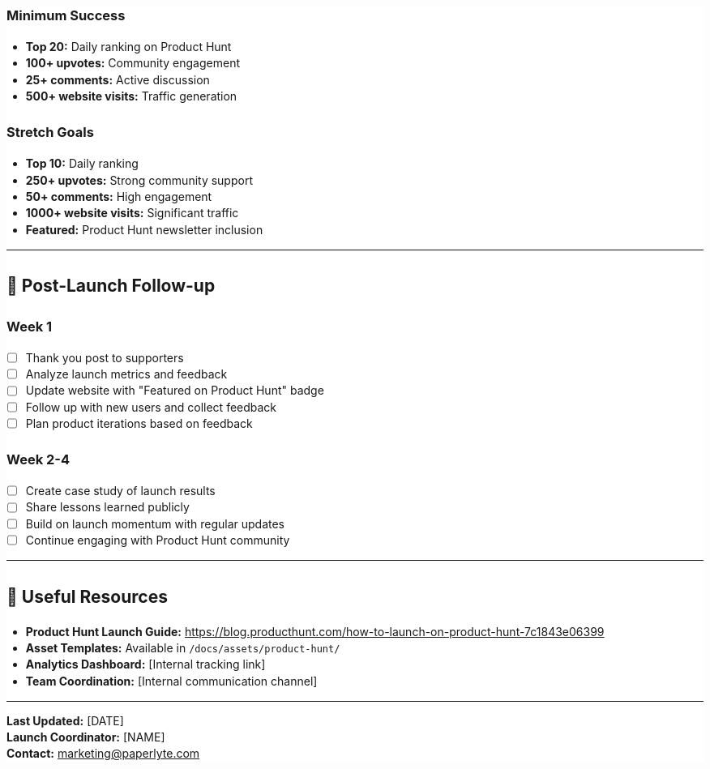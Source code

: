 ### Minimum Success
- **Top 20:** Daily ranking on Product Hunt
- **100+ upvotes:** Community engagement
- **25+ comments:** Active discussion
- **500+ website visits:** Traffic generation

### Stretch Goals  
- **Top 10:** Daily ranking
- **250+ upvotes:** Strong community support
- **50+ comments:** High engagement
- **1000+ website visits:** Significant traffic
- **Featured:** Product Hunt newsletter inclusion

---

## 📝 Post-Launch Follow-up

### Week 1
- [ ] Thank you post to supporters
- [ ] Analyze launch metrics and feedback
- [ ] Update website with "Featured on Product Hunt" badge
- [ ] Follow up with new users and collect feedback
- [ ] Plan product iterations based on feedback

### Week 2-4
- [ ] Create case study of launch results
- [ ] Share lessons learned publicly
- [ ] Build on launch momentum with regular updates
- [ ] Continue engaging with Product Hunt community

---

## 🔗 Useful Resources

- **Product Hunt Launch Guide:** https://blog.producthunt.com/how-to-launch-on-product-hunt-7c1843e06399
- **Asset Templates:** Available in `/docs/assets/product-hunt/`
- **Analytics Dashboard:** [Internal tracking link]
- **Team Coordination:** [Internal communication channel]

---

**Last Updated:** [DATE]  
**Launch Coordinator:** [NAME]  
**Contact:** marketing@paperlyte.com